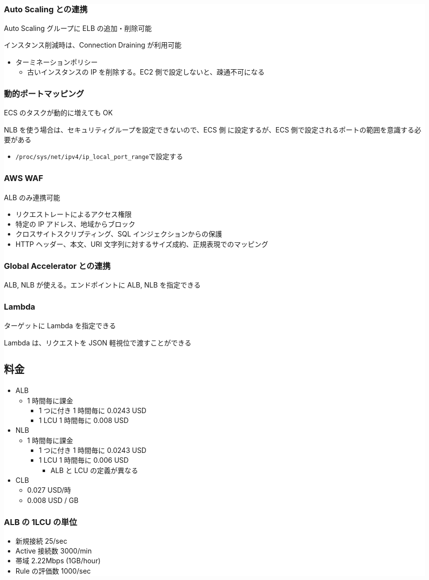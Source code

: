 ### Auto Scaling との連携

Auto Scaling グループに ELB の追加・削除可能

インスタンス削減時は、Connection Draining が利用可能

- ターミネーションポリシー
  - 古いインスタンスの IP を削除する。EC2 側で設定しないと、疎通不可になる

### 動的ポートマッピング

ECS のタスクが動的に増えても OK

NLB を使う場合は、セキュリティグループを設定できないので、ECS 側 に設定するが、ECS 側で設定されるポートの範囲を意識する必要がある

- `/proc/sys/net/ipv4/ip_local_port_range`で設定する

### AWS WAF

ALB のみ連携可能

- リクエストレートによるアクセス権限
- 特定の IP アドレス、地域からブロック
- クロスサイトスクリプティング、SQL インジェクションからの保護
- HTTP ヘッダー、本文、URI 文字列に対するサイズ成約、正規表現でのマッピング

### Global Accelerator との連携

ALB, NLB が使える。エンドポイントに ALB, NLB を指定できる

### Lambda

ターゲットに Lambda を指定できる

Lambda は、リクエストを JSON 軽視位で渡すことができる

## 料金

- ALB
  - 1 時間毎に課金
    - 1 つに付き 1 時間毎に 0.0243 USD
    - 1 LCU 1 時間毎に 0.008 USD
- NLB
  - 1 時間毎に課金
    - 1 つに付き 1 時間毎に 0.0243 USD
    - 1 LCU 1 時間毎に 0.006 USD
      - ALB と LCU の定義が異なる
- CLB
  - 0.027 USD/時
  - 0.008 USD / GB

### ALB の 1LCU の単位

- 新規接続 25/sec
- Active 接続数 3000/min
- 帯域 2.22Mbps (1GB/hour)
- Rule の評価数 1000/sec
